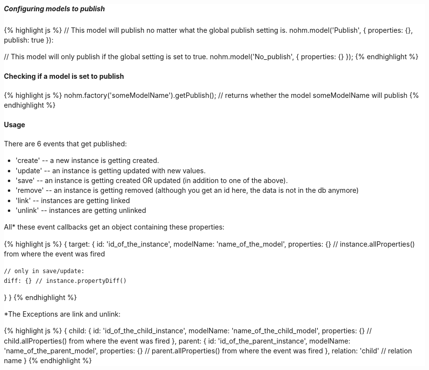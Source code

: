 ##### Configuring models to publish

{% highlight js %}
// This model will publish no matter what the global publish setting is.
nohm.model('Publish', {
  properties: {},
  publish: true
}):

// This model will only publish if the global setting is set to true.
nohm.model('No_publish', {
  properties: {}
});
{% endhighlight %}

#### Checking if a model is set to publish

{% highlight js %}
nohm.factory('someModelName').getPublish(); // returns whether the model someModelName will publish
{% endhighlight %}

#### Usage

There are 6 events that get published:

* 'create'   -- a new instance is getting created.
* 'update'   -- an instance is getting updated with new values.
* 'save'     -- an instance is getting created OR updated (in addition to one of the above).
* 'remove'   -- an instance is getting removed (although you get an id here, the data is not in the db anymore)
* 'link'     -- instances are getting linked
* 'unlink'   -- instances are getting unlinked

All\* these event callbacks get an object containing these properties:

{% highlight js %}
{
  target: {
    id: 'id_of_the_instance',
    modelName: 'name_of_the_model',
    properties: {} // instance.allProperties() from where the event was fired

    // only in save/update:
    diff: {} // instance.propertyDiff()
  }
}
{% endhighlight %}

\*The Exceptions are link and unlink:

{% highlight js %}
{
  child: {
    id: 'id_of_the_child_instance',
    modelName: 'name_of_the_child_model',
    properties: {} // child.allProperties() from where the event was fired
  },
  parent: {
    id: 'id_of_the_parent_instance',
    modelName: 'name_of_the_parent_model',
    properties: {} // parent.allProperties() from where the event was fired
  },
  relation: 'child' // relation name
}
{% endhighlight %}
